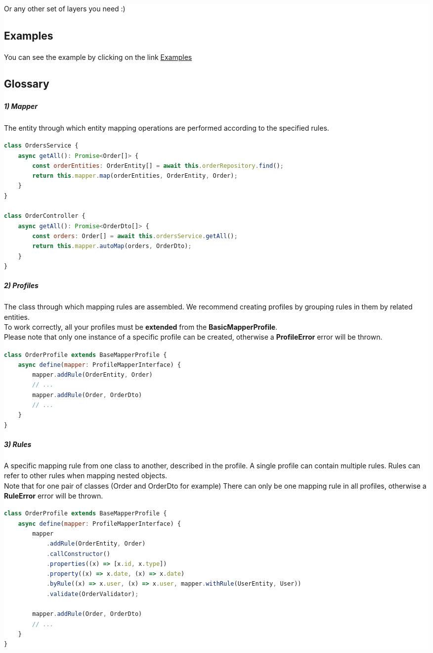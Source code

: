 Or any other set of layers you need :)

## Examples
You can see the example by clicking on the link [Examples](https://github.com/placDev/mappers)

## Glossary
##### _1) Mapper_
The entity through which entity mapping operations are performed according to the specified rules.
```javascript
class OrdersService {
    async getAll(): Promise<Order[]> {
        const orderEntities: OrderEntity[] = await this.orderRepository.find();
        return this.mapper.map(orderEntities, OrderEntity, Order);
    }
}

class OrderController {
    async getAll(): Promise<OrderDto[]> {
        const orders: Order[] = await this.ordersService.getAll();
        return this.mapper.autoMap(orders, OrderDto);
    }
}
```
##### _2) Profiles_
The class through which mapping rules are assembled. We recommend creating profiles by grouping rules in them by related entities.<br/>
To work correctly, all your profiles must be **extended** from the **BasicMapperProfile**.<br/>
Please note that only one instance of a specific profile can be created, otherwise a **ProfileError** error will be thrown.
```javascript
class OrderProfile extends BaseMapperProfile {
    async define(mapper: ProfileMapperInterface) {
        mapper.addRule(OrderEntity, Order)
        // ...
        mapper.addRule(Order, OrderDto)
        // ...
    }
}
```

##### _3) Rules_
A specific mapping rule from one class to another, described in the profile. A single profile can contain multiple rules. Rules can refer to other rules when mapping nested objects.<br/>
Note that for one pair of classes (Order and OrderDto for example) There can only be one mapping rule in all profiles, otherwise a **RuleError** error will be thrown.
```javascript
class OrderProfile extends BaseMapperProfile {
    async define(mapper: ProfileMapperInterface) {
        mapper
            .addRule(OrderEntity, Order)
            .callConstructor()
            .properties((x) => [x.id, x.type])
            .property((x) => x.date, (x) => x.date)
            .byRule((x) => x.user, (x) => x.user, mapper.withRule(UserEntity, User))
            .validate(OrderValidator);
        
        mapper.addRule(Order, OrderDto)
        // ...
    }
}
```
